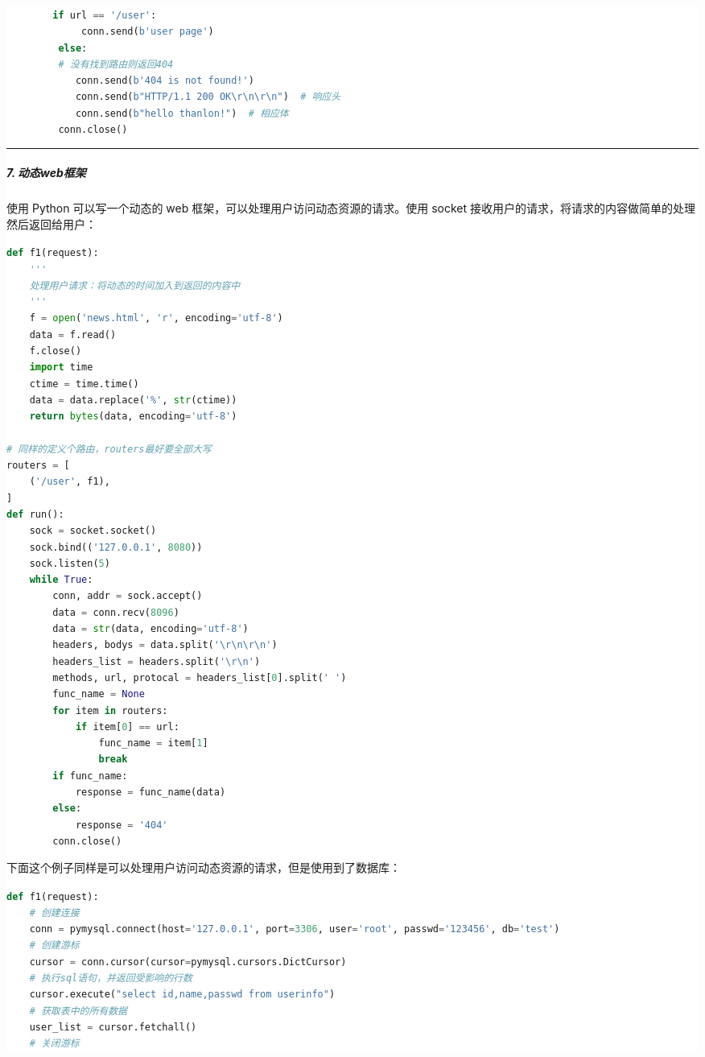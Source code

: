 ```python
     	if url == '/user':
             conn.send(b'user page')
         else:
         # 没有找到路由则返回404
         	conn.send(b'404 is not found!')
         	conn.send(b"HTTP/1.1 200 OK\r\n\r\n")  # 响应头
         	conn.send(b"hello thanlon!")  # 相应体
         conn.close()
```
<hr>

##### 7. 动态web框架
使用 Python 可以写一个动态的 web 框架，可以处理用户访问动态资源的请求。使用 socket 接收用户的请求，将请求的内容做简单的处理然后返回给用户：
```python
def f1(request):
    '''
    处理用户请求：将动态的时间加入到返回的内容中
    '''
    f = open('news.html', 'r', encoding='utf-8')
    data = f.read()
    f.close()
    import time
    ctime = time.time()
    data = data.replace('%', str(ctime))
    return bytes(data, encoding='utf-8')
    
# 同样的定义个路由，routers最好要全部大写
routers = [
    ('/user', f1),
]
def run():
    sock = socket.socket()
    sock.bind(('127.0.0.1', 8080))
    sock.listen(5)
    while True:
        conn, addr = sock.accept()
        data = conn.recv(8096)
        data = str(data, encoding='utf-8')
        headers, bodys = data.split('\r\n\r\n')
        headers_list = headers.split('\r\n')
        methods, url, protocal = headers_list[0].split(' ')
        func_name = None
        for item in routers:
            if item[0] == url:
                func_name = item[1]
                break
        if func_name:
            response = func_name(data)
        else:
            response = '404'
        conn.close()
```
下面这个例子同样是可以处理用户访问动态资源的请求，但是使用到了数据库：
```python
def f1(request):
    # 创建连接
    conn = pymysql.connect(host='127.0.0.1', port=3306, user='root', passwd='123456', db='test')
    # 创建游标
    cursor = conn.cursor(cursor=pymysql.cursors.DictCursor)
    # 执行sql语句，并返回受影响的行数
    cursor.execute("select id,name,passwd from userinfo")
    # 获取表中的所有数据
    user_list = cursor.fetchall()
    # 关闭游标
```